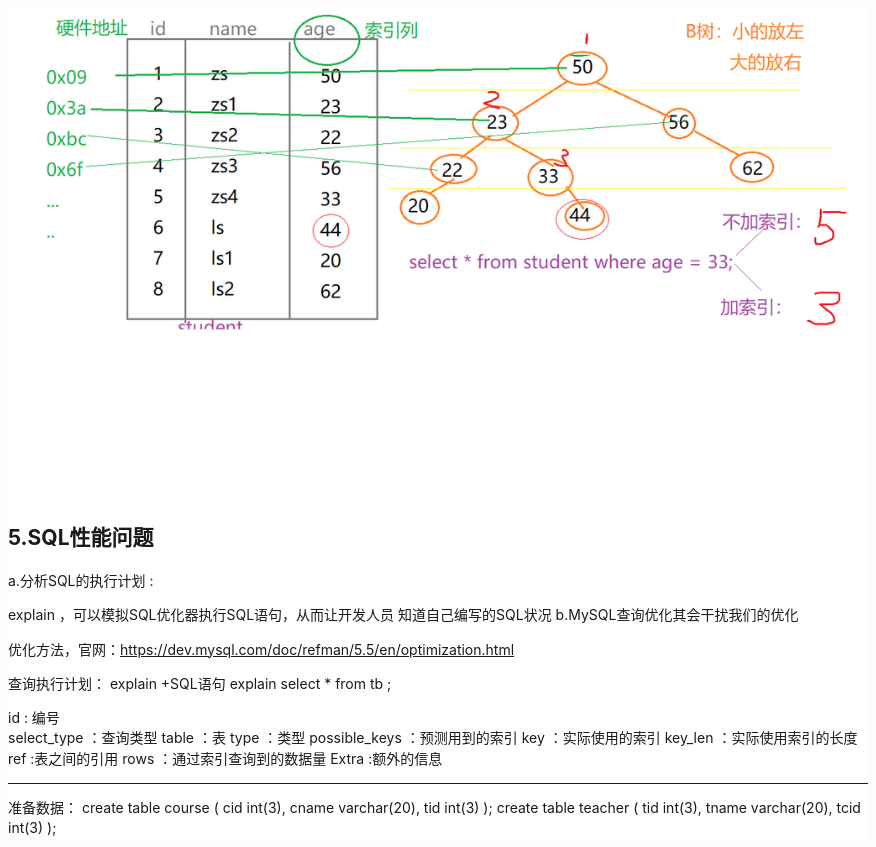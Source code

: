 ![](img/B树索引.png)



## 5.SQL性能问题
a.分析SQL的执行计划  :

 explain   ，可以模拟SQL优化器执行SQL语句，从而让开发人员 知道自己编写的SQL状况
b.MySQL查询优化其会干扰我们的优化

优化方法，官网：https://dev.mysql.com/doc/refman/5.5/en/optimization.html

查询执行计划：  explain +SQL语句
		explain  select  * from tb ;

 id : 编号				
 select_type ：查询类型
 table ：表
 type   ：类型
 possible_keys ：预测用到的索引 
 key  ：实际使用的索引
 key_len ：实际使用索引的长度     
 ref  :表之间的引用
 rows ：通过索引查询到的数据量 
 Extra     :额外的信息

------------------------------------------------------------------------------------------------------------------

准备数据：
create table course
(
cid int(3),
cname varchar(20),
tid int(3)
);
create table teacher
(
tid int(3),
tname varchar(20),
tcid int(3)
);
